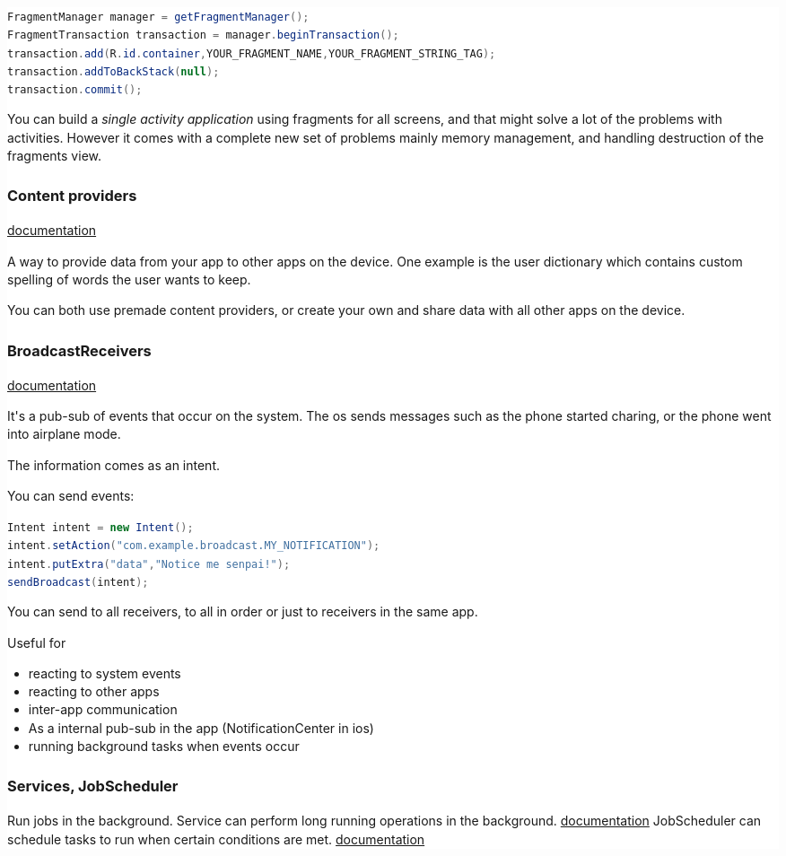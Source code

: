 ```java
FragmentManager manager = getFragmentManager();
FragmentTransaction transaction = manager.beginTransaction();
transaction.add(R.id.container,YOUR_FRAGMENT_NAME,YOUR_FRAGMENT_STRING_TAG);
transaction.addToBackStack(null);
transaction.commit();
```

You can build a _single activity application_ using fragments for all screens, and that might solve a lot of the problems with activities. However it comes with a complete new set of problems mainly memory management, and handling destruction of the fragments view.

### Content providers
[documentation](https://developer.android.com/guide/topics/providers/content-providers.html)

A way to provide data from your app to other apps on the device. One example is
the user dictionary which contains custom spelling of words the user wants to
keep.

You can both use premade content providers, or create your own and share data
with all other apps on the device.

### BroadcastReceivers
[documentation](https://developer.android.com/guide/components/broadcasts.html)

It's a pub-sub of events that occur on the system. The os sends messages such as
the phone started charing, or the phone went into airplane mode.

The information comes as an intent.

You can send events:

```java
Intent intent = new Intent();
intent.setAction("com.example.broadcast.MY_NOTIFICATION");
intent.putExtra("data","Notice me senpai!");
sendBroadcast(intent);
```

You can send to all receivers, to all in order or just to receivers in the same app.

Useful for 
- reacting to system events
- reacting to other apps
- inter-app communication
- As a internal pub-sub in the app (NotificationCenter in ios)
- running background tasks when events occur

### Services, JobScheduler

Run jobs in the background.
Service can perform long running operations in the background.
[documentation](https://developer.android.com/guide/components/services.html)
JobScheduler can schedule tasks to run when certain conditions are met.
[documentation](https://developer.android.com/reference/android/app/job/JobScheduler.html)
